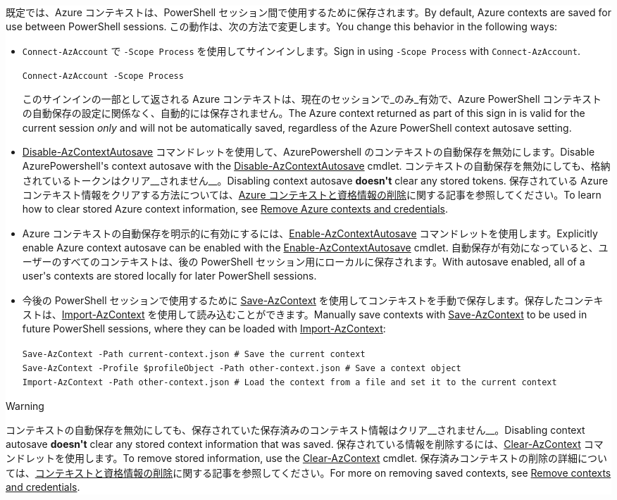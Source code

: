 <span data-ttu-id="7cfba-148">既定では、Azure コンテキストは、PowerShell セッション間で使用するために保存されます。</span><span class="sxs-lookup"><span data-stu-id="7cfba-148">By default, Azure contexts are saved for use between PowerShell sessions.</span></span> <span data-ttu-id="7cfba-149">この動作は、次の方法で変更します。</span><span class="sxs-lookup"><span data-stu-id="7cfba-149">You change this behavior in the following ways:</span></span>

* <span data-ttu-id="7cfba-150">`Connect-AzAccount` で `-Scope Process` を使用してサインインします。</span><span class="sxs-lookup"><span data-stu-id="7cfba-150">Sign in using `-Scope Process` with `Connect-AzAccount`.</span></span>

  ```azurepowershell
  Connect-AzAccount -Scope Process
  ```

  <span data-ttu-id="7cfba-151">このサインインの一部として返される Azure コンテキストは、現在のセッションで_のみ_有効で、Azure PowerShell コンテキストの自動保存の設定に関係なく、自動的には保存されません。</span><span class="sxs-lookup"><span data-stu-id="7cfba-151">The Azure context returned as part of this sign in is valid for the current session _only_ and will not be automatically saved, regardless of the Azure PowerShell context autosave setting.</span></span>
* <span data-ttu-id="7cfba-152">[Disable-AzContextAutosave](/powershell/module/az.accounts/disable-azcontextautosave) コマンドレットを使用して、AzurePowershell のコンテキストの自動保存を無効にします。</span><span class="sxs-lookup"><span data-stu-id="7cfba-152">Disable AzurePowershell's context autosave with the [Disable-AzContextAutosave](/powershell/module/az.accounts/disable-azcontextautosave) cmdlet.</span></span>
  <span data-ttu-id="7cfba-153">コンテキストの自動保存を無効にしても、格納されているトークンはクリア__されません__。</span><span class="sxs-lookup"><span data-stu-id="7cfba-153">Disabling context autosave __doesn't__ clear any stored tokens.</span></span> <span data-ttu-id="7cfba-154">保存されている Azure コンテキスト情報をクリアする方法については、[Azure コンテキストと資格情報の削除](#remove-azure-contexts-and-stored-credentials)に関する記事を参照してください。</span><span class="sxs-lookup"><span data-stu-id="7cfba-154">To learn how to clear stored Azure context information, see [Remove Azure contexts and credentials](#remove-azure-contexts-and-stored-credentials).</span></span>
* <span data-ttu-id="7cfba-155">Azure コンテキストの自動保存を明示的に有効にするには、[Enable-AzContextAutosave](/powershell/module/az.accounts/enable-azcontextautosave) コマンドレットを使用します。</span><span class="sxs-lookup"><span data-stu-id="7cfba-155">Explicitly enable Azure context autosave can be enabled with the [Enable-AzContextAutosave](/powershell/module/az.accounts/enable-azcontextautosave) cmdlet.</span></span> <span data-ttu-id="7cfba-156">自動保存が有効になっていると、ユーザーのすべてのコンテキストは、後の PowerShell セッション用にローカルに保存されます。</span><span class="sxs-lookup"><span data-stu-id="7cfba-156">With autosave enabled, all of a user's contexts are stored locally for later PowerShell sessions.</span></span>
* <span data-ttu-id="7cfba-157">今後の PowerShell セッションで使用するために [Save-AzContext](/powershell/module/az.accounts/save-azcontext) を使用してコンテキストを手動で保存します。保存したコンテキストは、[Import-AzContext](/powershell/module/az.accounts/import-azcontext) を使用して読み込むことができます。</span><span class="sxs-lookup"><span data-stu-id="7cfba-157">Manually save contexts with [Save-AzContext](/powershell/module/az.accounts/save-azcontext) to be used in future PowerShell sessions, where they can be loaded with [Import-AzContext](/powershell/module/az.accounts/import-azcontext):</span></span>

  ```azurepowershell
  Save-AzContext -Path current-context.json # Save the current context
  Save-AzContext -Profile $profileObject -Path other-context.json # Save a context object
  Import-AzContext -Path other-context.json # Load the context from a file and set it to the current context
  ```

> [!WARNING]
> <span data-ttu-id="7cfba-158">コンテキストの自動保存を無効にしても、保存されていた保存済みのコンテキスト情報はクリア__されません__。</span><span class="sxs-lookup"><span data-stu-id="7cfba-158">Disabling context autosave __doesn't__ clear any stored context information that was saved.</span></span> <span data-ttu-id="7cfba-159">保存されている情報を削除するには、[Clear-AzContext](/powershell/module/az.accounts/Clear-AzContext) コマンドレットを使用します。</span><span class="sxs-lookup"><span data-stu-id="7cfba-159">To remove stored information, use the [Clear-AzContext](/powershell/module/az.accounts/Clear-AzContext) cmdlet.</span></span> <span data-ttu-id="7cfba-160">保存済みコンテキストの削除の詳細については、[コンテキストと資格情報の削除](#remove-azure-contexts-and-stored-credentials)に関する記事を参照してください。</span><span class="sxs-lookup"><span data-stu-id="7cfba-160">For more on removing saved contexts, see [Remove contexts and credentials](#remove-azure-contexts-and-stored-credentials).</span></span>
